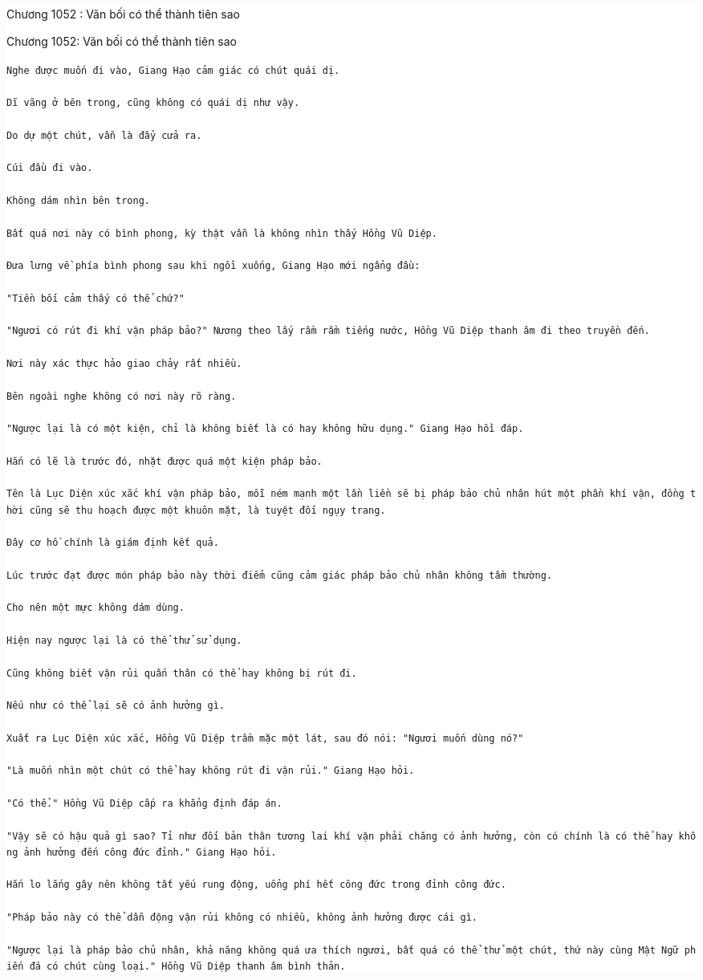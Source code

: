 




Chương 1052 : Vãn bối có thể thành tiên sao


Chương 1052: Vãn bối có thể thành tiên sao

	Nghe được muốn đi vào, Giang Hạo cảm giác có chút quái dị.

	Dĩ vãng ở bên trong, cũng không có quái dị như vậy.

	Do dự một chút, vẫn là đẩy cửa ra.

	Cúi đầu đi vào.

	Không dám nhìn bên trong.

	Bất quá nơi này có bình phong, kỳ thật vẫn là không nhìn thấy Hồng Vũ Diệp.

	Đưa lưng về phía bình phong sau khi ngồi xuống, Giang Hạo mới ngẩng đầu:

	"Tiền bối cảm thấy có thể chứ?"

	"Ngươi có rút đi khí vận pháp bảo?" Nương theo lấy rầm rầm tiếng nước, Hồng Vũ Diệp thanh âm đi theo truyền đến.

	Nơi này xác thực hảo giao chảy rất nhiều.

	Bên ngoài nghe không có nơi này rõ ràng.

	"Ngược lại là có một kiện, chỉ là không biết là có hay không hữu dụng." Giang Hạo hồi đáp.

	Hắn có lẽ là trước đó, nhặt được quá một kiện pháp bảo.

	Tên là Lục Diện xúc xắc khí vận pháp bảo, mỗi ném mạnh một lần liền sẽ bị pháp bảo chủ nhân hút một phần khí vận, đồng thời cũng sẽ thu hoạch được một khuôn mặt, là tuyệt đối ngụy trang.

	Đây cơ hồ chính là giám định kết quả.

	Lúc trước đạt được món pháp bảo này thời điểm cũng cảm giác pháp bảo chủ nhân không tầm thường.

	Cho nên một mực không dám dùng.

	Hiện nay ngược lại là có thể thử sử dụng.

	Cũng không biết vận rủi quấn thân có thể hay không bị rút đi.

	Nếu như có thể lại sẽ có ảnh hưởng gì.

	Xuất ra Lục Diện xúc xắc, Hồng Vũ Diệp trầm mặc một lát, sau đó nói: "Ngươi muốn dùng nó?"

	"Là muốn nhìn một chút có thể hay không rút đi vận rủi." Giang Hạo hỏi.

	"Có thể." Hồng Vũ Diệp cấp ra khẳng định đáp án.

	"Vậy sẽ có hậu quả gì sao? Tỉ như đối bản thân tương lai khí vận phải chăng có ảnh hưởng, còn có chính là có thể hay không ảnh hưởng đến công đức đỉnh." Giang Hạo hỏi.

	Hắn lo lắng gây nên không tất yếu rung động, uổng phí hết công đức trong đỉnh công đức.

	"Pháp bảo này có thể dẫn động vận rủi không có nhiều, không ảnh hưởng được cái gì.

	"Ngược lại là pháp bảo chủ nhân, khả năng không quá ưa thích ngươi, bất quá có thể thử một chút, thứ này cùng Mật Ngữ phiến đá có chút cùng loại." Hồng Vũ Diệp thanh âm bình thản.

